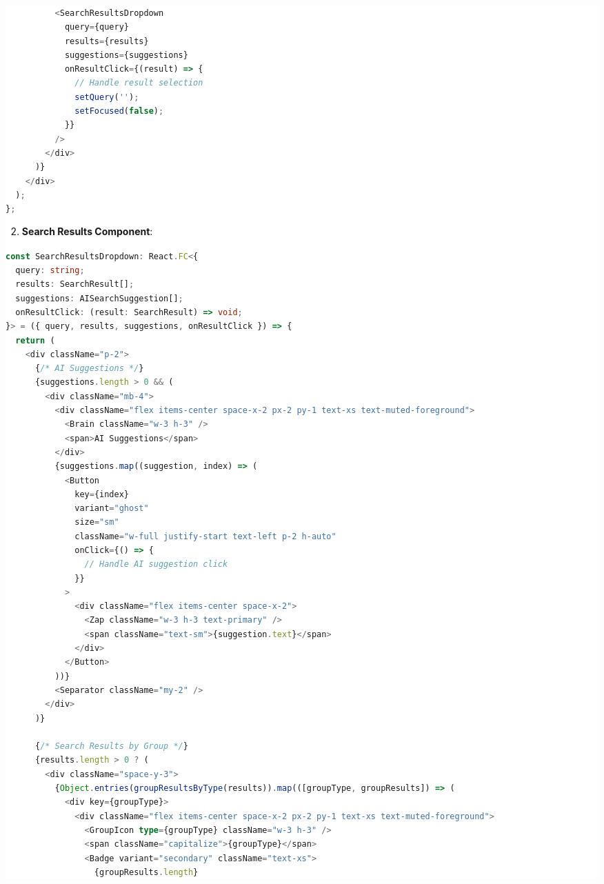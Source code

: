 ```typescript
          <SearchResultsDropdown
            query={query}
            results={results}
            suggestions={suggestions}
            onResultClick={(result) => {
              // Handle result selection
              setQuery('');
              setFocused(false);
            }}
          />
        </div>
      )}
    </div>
  );
};
```

2. **Search Results Component**:
```typescript
const SearchResultsDropdown: React.FC<{
  query: string;
  results: SearchResult[];
  suggestions: AISearchSuggestion[];
  onResultClick: (result: SearchResult) => void;
}> = ({ query, results, suggestions, onResultClick }) => {
  return (
    <div className="p-2">
      {/* AI Suggestions */}
      {suggestions.length > 0 && (
        <div className="mb-4">
          <div className="flex items-center space-x-2 px-2 py-1 text-xs text-muted-foreground">
            <Brain className="w-3 h-3" />
            <span>AI Suggestions</span>
          </div>
          {suggestions.map((suggestion, index) => (
            <Button
              key={index}
              variant="ghost"
              size="sm"
              className="w-full justify-start text-left p-2 h-auto"
              onClick={() => {
                // Handle AI suggestion click
              }}
            >
              <div className="flex items-center space-x-2">
                <Zap className="w-3 h-3 text-primary" />
                <span className="text-sm">{suggestion.text}</span>
              </div>
            </Button>
          ))}
          <Separator className="my-2" />
        </div>
      )}

      {/* Search Results by Group */}
      {results.length > 0 ? (
        <div className="space-y-3">
          {Object.entries(groupResultsByType(results)).map(([groupType, groupResults]) => (
            <div key={groupType}>
              <div className="flex items-center space-x-2 px-2 py-1 text-xs text-muted-foreground">
                <GroupIcon type={groupType} className="w-3 h-3" />
                <span className="capitalize">{groupType}</span>
                <Badge variant="secondary" className="text-xs">
                  {groupResults.length}
```